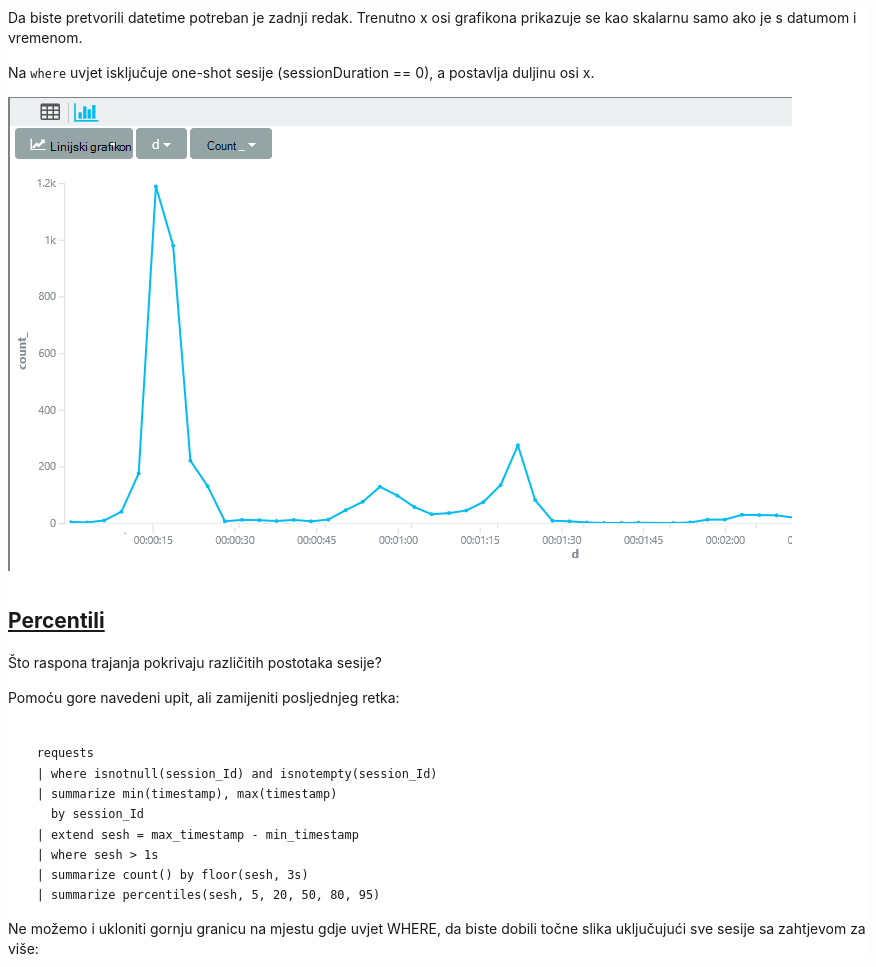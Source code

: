 Da biste pretvorili datetime potreban je zadnji redak. Trenutno x osi grafikona prikazuje se kao skalarnu samo ako je s datumom i vremenom.

Na `where` uvjet isključuje one-shot sesije (sessionDuration == 0), a postavlja duljinu osi x.


![](./media/app-insights-analytics-tour/290.png)



## <a name="percentilesapp-insights-analytics-referencemdpercentiles"></a>[Percentili](app-insights-analytics-reference.md#percentiles)

Što raspona trajanja pokrivaju različitih postotaka sesije?

Pomoću gore navedeni upit, ali zamijeniti posljednjeg retka:

```AIQL

    requests 
  	| where isnotnull(session_Id) and isnotempty(session_Id) 
  	| summarize min(timestamp), max(timestamp) 
      by session_Id 
  	| extend sesh = max_timestamp - min_timestamp 
  	| where sesh > 1s
  	| summarize count() by floor(sesh, 3s) 
  	| summarize percentiles(sesh, 5, 20, 50, 80, 95)
```

Ne možemo i ukloniti gornju granicu na mjestu gdje uvjet WHERE, da biste dobili točne slika uključujući sve sesije sa zahtjevom za više:
